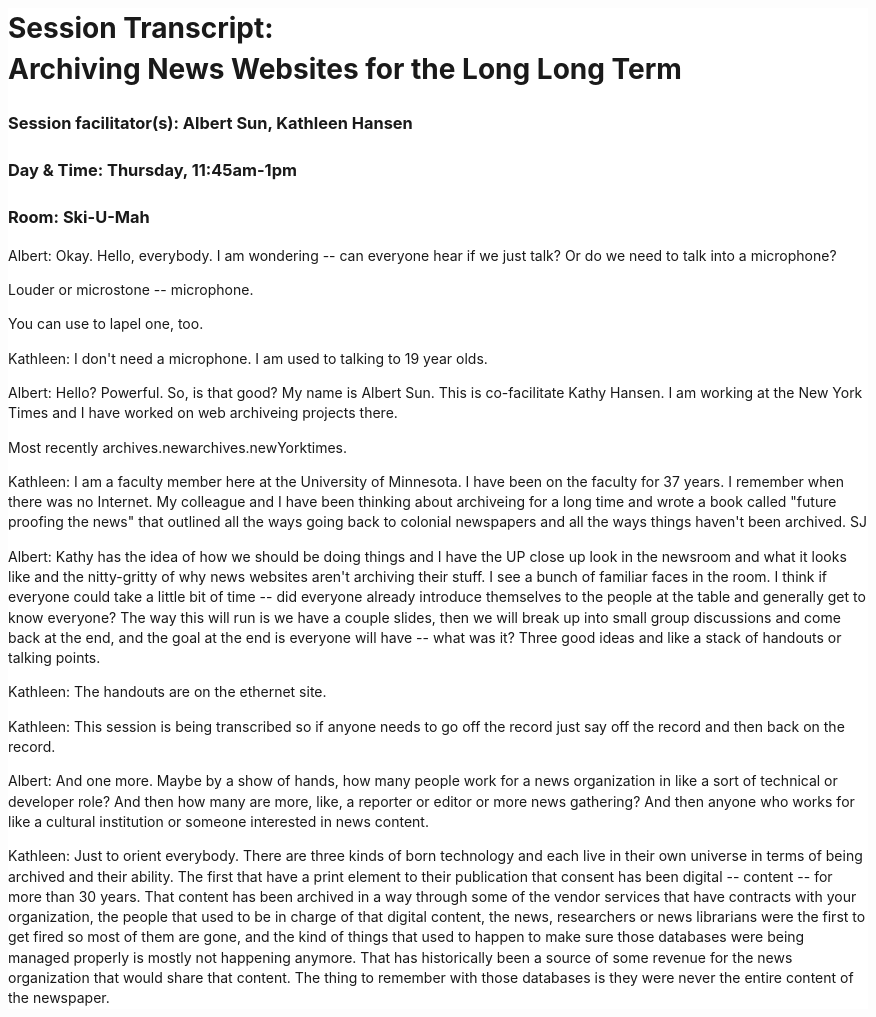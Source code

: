 ---
---

# Session Transcript:<br>Archiving News Websites for the Long Long Term

### Session facilitator(s): Albert Sun, Kathleen Hansen

### Day & Time: Thursday, 11:45am-1pm

### Room: Ski-U-Mah

Albert: Okay. Hello, everybody. I am wondering -- can everyone hear if we just talk? Or do we need to talk into a microphone? 

Louder or microstone -- microphone. 

You can use to lapel one, too. 

Kathleen: I don't need a microphone. I am used to talking to 19 year olds. 

Albert: Hello? Powerful. So, is that good? My name is Albert Sun. This is co-facilitate Kathy Hansen. I am working at the New York Times and I have worked on web archiveing projects there. 

Most recently archives.newarchives.newYorktimes. 

Kathleen: I am a faculty member here at the University of Minnesota. I have been on the faculty for 37 years. I remember when there was no Internet. My colleague and I have been thinking about archiveing for a long time and wrote a book called "future proofing the news" that outlined all the ways going back to colonial newspapers and all the ways things haven't been archived. SJ 

Albert: Kathy has the idea of how we should be doing things and I have the UP close up look in the newsroom and what it looks like and the nitty-gritty of why news websites aren't archiving their stuff. I see a bunch of familiar faces in the room. I think if everyone could take a little bit of time -- did everyone already introduce themselves to the people at the table and generally get to know everyone? The way this will run is we have a couple slides, then we will break up into small group discussions and come back at the end, and the goal at the end is everyone will have -- what was it? Three good ideas and like a stack of handouts or talking points. 

Kathleen: The handouts are on the ethernet site. 

Kathleen: This session is being transcribed so if anyone needs to go off the record just say off the record and then back on the record. 

Albert: And one more. Maybe by a show of hands, how many people work for a news organization in like a sort of technical or developer role? And then how many are more, like, a reporter or editor or more news gathering? And then anyone who works for like a cultural institution or someone interested in news content. 

Kathleen: Just to orient everybody. There are three kinds of born technology and each live in their own universe in terms of being archived and their ability. The first that have a print element to their publication that consent has been digital -- content -- for more than 30 years. That content has been archived in a way through some of the vendor services that have contracts with your organization, the people that used to be in charge of that digital content, the news, researchers or news librarians were the first to get fired so most of them are gone, and the kind of things that used to happen to make sure those databases were being managed properly is mostly not happening anymore. That has historically been a source of some revenue for the news organization that would share that content. The thing to remember with those databases is they were never the entire content of the newspaper.
